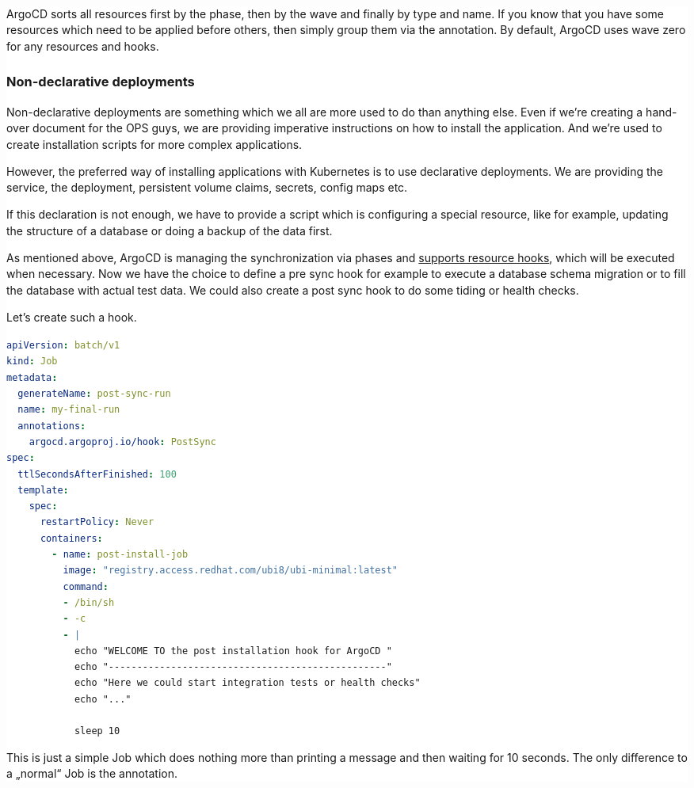 ArgoCD sorts all resources first by the phase, then by the wave and finally by type and name. If you know that you have some resources which need to be applied before others, then simply group them via the annotation. By default, ArgoCD uses wave zero for any resources and hooks. 

### Non-declarative deployments
Non-declarative deployments are something which we all are more used to do than anything else. Even if we’re creating a hand-over document for the OPS guys, we are providing imperative instructions on how to install the application. And we’re used to create installation scripts for more complex applications.

However, the preferred way of installing applications with Kubernetes is to use declarative deployments. We are providing the service, the deployment, persistent volume claims, secrets, config maps etc. 

If this declaration is not enough, we have to provide a script which is configuring a special resource, like for example, updating the structure of a database or doing a backup of the data first. 

As mentioned above, ArgoCD is managing the synchronization via phases and [supports resource hooks][22], which will be executed when necessary. Now we have the choice to define a pre sync hook for example to execute a database schema migration or to fill the database with actual test data. We could also create a post sync hook to do some tiding or health checks. 

Let’s create such a hook.

```yaml
apiVersion: batch/v1
kind: Job
metadata:
  generateName: post-sync-run
  name: my-final-run
  annotations:
    argocd.argoproj.io/hook: PostSync
spec:
  ttlSecondsAfterFinished: 100
  template:
    spec:
      restartPolicy: Never
      containers:
        - name: post-install-job
          image: "registry.access.redhat.com/ubi8/ubi-minimal:latest"              
          command: 
          - /bin/sh
          - -c 
          - |
            echo "WELCOME TO the post installation hook for ArgoCD "
            echo "-------------------------------------------------"
            echo "Here we could start integration tests or health checks"
            echo "..."

            sleep 10
```

This is just a simple Job which does nothing more than printing a message and then waiting for 10 seconds. The only difference to a „normal“ Job is the annotation. 


[1]:	https://www.gitops.tech "GitOps description"
[2]:	https://argoproj.github.io/argo-cd/
[3]:	https://github.com/wpernath/quarkus-simple "Quarkus Simple"
[4]:	https://docs.openshift.com/container-platform/4.8/cicd/gitops/gitops-release-notes.html
[5]:	https://github.com/code-ready/crc
[6]:	https://www.opensourcerers.org/2021/07/26/automated-application-packaging-and-distribution-with-openshift-tekton-pipelines-part-34-2/
[7]:	https://github.com/wpernath/quarkus-simple-config
[8]:	https://deviq.com/principles/separation-of-concerns
[9]:	https://www.opensourcerers.org/2021/04/26/automated-application-packaging-and-distribution-with-openshift-part-12/
[10]:	https://argo-cd.readthedocs.io/en/latest/getting_started/
[11]:	https://docs.openshift.com/container-platform/4.8/cicd/gitops/installing-openshift-gitops.html
[12]:	https://www.opensourcerers.org/2021/07/26/automated-application-packaging-and-distribution-with-openshift-tekton-pipelines-part-34-2/
[13]:	https://quay.io
[14]:	https://tekton.dev/docs/pipelines/auth/
[15]:	https://github.com/wpernath/quarkus-simple
[16]:	https://www.opensourcerers.org/2021/07/26/automated-application-packaging-and-distribution-with-openshift-tekton-pipelines-part-34-2/
[17]:	https://tekton.dev/docs/pipelines/tasks/#emitting-results
[18]:	https://raw.githubusercontent.com/wpernath/quarkus-simple/main/tektondev/pipelines/tekton-pipeline.yaml
[19]:	https://www.opensourcerers.org/2021/07/26/automated-application-packaging-and-distribution-with-openshift-tekton-pipelines-part-34-2/
[20]:	https://tekton.dev/docs/pipelines/pipelines/#guard-task-execution-using-whenexpressions
[21]:	https://argo-cd.readthedocs.io/en/stable/user-guide/sync-waves/
[22]:	https://argo-cd.readthedocs.io/en/stable/user-guide/resource_hooks/
[23]:	https://www.hashicorp.com/products/vault/secrets-management
[24]:	https://www.opensourcerers.org/2021/04/26/automated-application-packaging-and-distribution-with-openshift-part-12/
[25]:	https://www.opensourcerers.org/2021/05/24/automated-application-packaging-and-distribution-with-openshift-part-23/
[26]:	https://www.opensourcerers.org/2021/07/26/automated-application-packaging-and-distribution-with-openshift-tekton-pipelines-part-34-2/
[image-1]:	Bildschirmfoto%202021-07-27%20um%2015.09.27.png
[image-2]:	Bildschirmfoto%202021-08-04%20um%2009.20.44.png
[image-3]:	Bildschirmfoto%202021-08-04%20um%2009.30.15.png
[image-4]:	Bildschirmfoto%202021-08-04%20um%2015.53.03.png
[image-5]:	Bildschirmfoto%202021-08-05%20um%2009.52.29.png
[image-6]:	Bildschirmfoto%202021-08-05%20um%2015.26.39.png
[image-7]:	Bildschirmfoto%202021-08-05%20um%2015.47.24.png
[image-8]:	Bildschirmfoto%202021-08-05%20um%2015.52.50.png
[image-9]:	Bildschirmfoto%202021-08-10%20um%2013.34.25.png
[image-10]:	Bildschirmfoto%202021-08-10%20um%2013.42.31.png
[image-11]:	Bildschirmfoto%202021-08-11%20um%2008.37.56.png
[image-12]:	Bildschirmfoto%202021-08-20%20um%2010.27.07.png
[image-13]:	Bildschirmfoto%202021-08-20%20um%2010.48.51.png
[image-14]:	Bildschirmfoto%202021-08-13%20um%2000.19.58.png
[image-15]:	Unbenanntes_Projekt.jpg